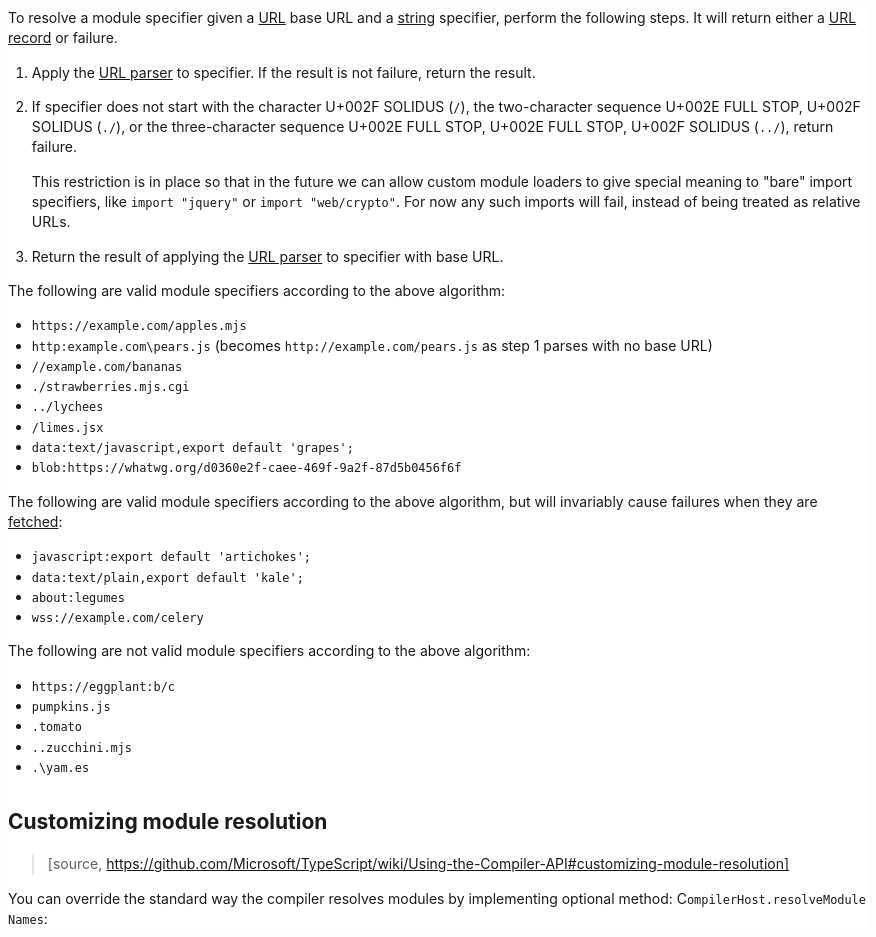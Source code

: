 To resolve a module specifier given a [URL](https://url.spec.whatwg.org/#concept-url) base URL and a [string](https://infra.spec.whatwg.org/#string) specifier, perform the following steps. It will return either a [URL record](https://url.spec.whatwg.org/#concept-url) or failure.

1.  Apply the [URL parser](https://url.spec.whatwg.org/#concept-url-parser) to specifier. If the result is not failure, return the result.
    
2.  If specifier does not start with the character U+002F SOLIDUS (`/`), the two-character sequence U+002E FULL STOP, U+002F SOLIDUS (`./`), or the three-character sequence U+002E FULL STOP, U+002E FULL STOP, U+002F SOLIDUS (`../`), return failure.
    
    This restriction is in place so that in the future we can allow custom module loaders to give special meaning to "bare" import specifiers, like `import "jquery"` or `import "web/crypto"`. For now any such imports will fail, instead of being treated as relative URLs.
    
3.  Return the result of applying the [URL parser](https://url.spec.whatwg.org/#concept-url-parser) to specifier with base URL.
    

The following are valid module specifiers according to the above algorithm:

-   `https://example.com/apples.mjs`
-   `http:example.com\pears.js` (becomes `http://example.com/pears.js` as step 1 parses with no base URL)
-   `//example.com/bananas`
-   `./strawberries.mjs.cgi`
-   `../lychees`
-   `/limes.jsx`
-   `data:text/javascript,export default 'grapes';`
-   `blob:https://whatwg.org/d0360e2f-caee-469f-9a2f-87d5b0456f6f`

The following are valid module specifiers according to the above algorithm, but will invariably cause failures when they are [fetched](https://html.spec.whatwg.org/multipage/webappapis.html#fetch-a-single-module-script):

-   `javascript:export default 'artichokes';`
-   `data:text/plain,export default 'kale';`
-   `about:legumes`
-   `wss://example.com/celery`

The following are not valid module specifiers according to the above algorithm:

-   `https://eggplant:b/c`
-   `pumpkins.js`
-   `.tomato`
-   `..zucchini.mjs`
-   `.\yam.es`


<a name="customizing-module-resolution"></a>
## Customizing module resolution

> [source, https://github.com/Microsoft/TypeScript/wiki/Using-the-Compiler-API#customizing-module-resolution]

You can override the standard way the compiler resolves modules by implementing optional method: C`ompilerHost.resolveModuleNames`:


[^1]: Source: https://github.com/TanStack/query/discussions/3986 - danke https://github.com/jeetiss
[^1]: https://www.typescriptlang.org/docs/handbook/release-notes/typescript-5-8.html#restrictions-on-import-assertions-under---module-nodenext